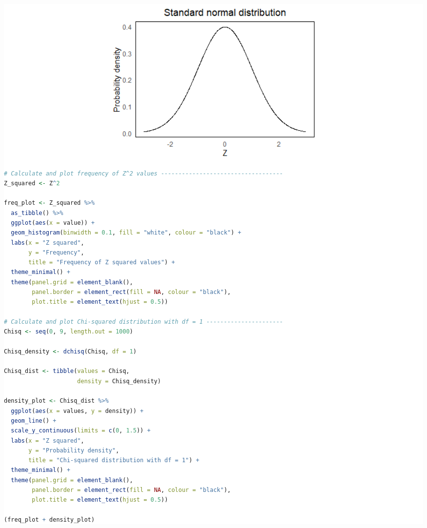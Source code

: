 <img src="st-Chi_squared_and_F_distributions_files/figure-gfm/plot Z dist-1.png" width="50%" style="display: block; margin: auto;" />

``` r
# Calculate and plot frequency of Z^2 values -----------------------------------
Z_squared <- Z^2

freq_plot <- Z_squared %>%
  as_tibble() %>%
  ggplot(aes(x = value)) +
  geom_histogram(binwidth = 0.1, fill = "white", colour = "black") +
  labs(x = "Z squared",
       y = "Frequency",
       title = "Frequency of Z squared values") + 
  theme_minimal() +
  theme(panel.grid = element_blank(),
        panel.border = element_rect(fill = NA, colour = "black"),
        plot.title = element_text(hjust = 0.5)) 

# Calculate and plot Chi-squared distribution with df = 1 ----------------------
Chisq <- seq(0, 9, length.out = 1000)

Chisq_density <- dchisq(Chisq, df = 1) 

Chisq_dist <- tibble(values = Chisq,
                     density = Chisq_density)  

density_plot <- Chisq_dist %>%
  ggplot(aes(x = values, y = density)) +
  geom_line() +
  scale_y_continuous(limits = c(0, 1.5)) + 
  labs(x = "Z squared",
       y = "Probability density",
       title = "Chi-squared distribution with df = 1") + 
  theme_minimal() +
  theme(panel.grid = element_blank(),
        panel.border = element_rect(fill = NA, colour = "black"),
        plot.title = element_text(hjust = 0.5))  

(freq_plot + density_plot)
```
